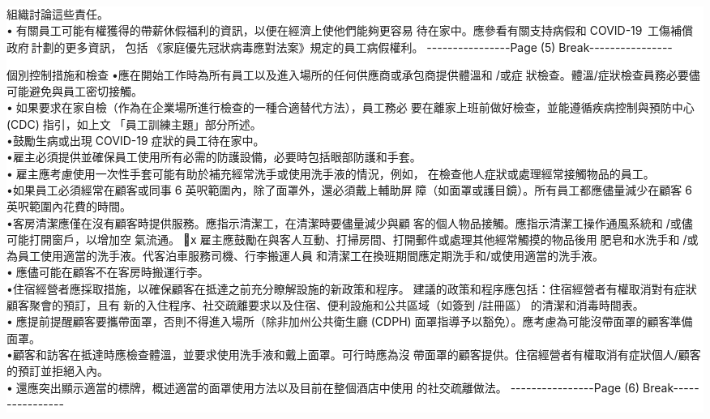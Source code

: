 組織討論這些責任。  
• 有關員工可能有權獲得的帶薪休假福利的資訊，以便在經濟上使他們能夠更容易
待在家中。應參看有關支持病假和  COVID-19  工傷補償政府 計劃的更多資訊，
包括 《家庭優先冠狀病毒應對法案》規定的員工病假權利。 
----------------Page (5) Break----------------
 
 
 
 
 
 
 
 
 
 
 
 
 
個別控制措施和檢查 
•應在開始工作時為所有員工以及進入場所的任何供應商或承包商提供體溫和 /或症
狀檢查。體溫/症狀檢查員務必要儘可能避免與員工密切接觸。  
• 如果要求在家自檢（作為在企業場所進行檢查的一種合適替代方法），員工務必
要在離家上班前做好檢查，並能遵循疾病控制與預防中心  (CDC) 指引，如上文
「員工訓練主題」部分所述。  
•鼓勵生病或出現  COVID-19 症狀的員工待在家中。  
•雇主必須提供並確保員工使用所有必需的防護設備，必要時包括眼部防護和手套。  
• 雇主應考慮使用一次性手套可能有助於補充經常洗手或使用洗手液的情況，例如，
在檢查他人症狀或處理經常接觸物品的員工。  
•如果員工必須經常在顧客或同事  6 英呎範圍內，除了面罩外，還必須戴上輔助屏
障（如面罩或護目鏡）。所有員工都應儘量減少在顧客  6 英呎範圍內花費的時間。  
•客房清潔應僅在沒有顧客時提供服務。應指示清潔工，在清潔時要儘量減少與顧
客的個人物品接觸。應指示清潔工操作通風系統和 /或儘可能打開窗戶，以增加空
氣流通。 
￿x 雇主應鼓勵在與客人互動、打掃房間、打開郵件或處理其他經常觸摸的物品後用
肥皂和水洗手和 /或為員工使用適當的洗手液。代客泊車服務司機、行李搬運人員
和清潔工在換班期間應定期洗手和/或使用適當的洗手液。  
• 應儘可能在顧客不在客房時搬運行李。  
•住宿經營者應採取措施，以確保顧客在抵達之前充分瞭解設施的新政策和程序。
建議的政策和程序應包括：住宿經營者有權取消對有症狀顧客聚會的預訂，且有
新的入住程序、社交疏離要求以及住宿、便利設施和公共區域（如簽到 /註冊區）
的清潔和消毒時間表。  
• 應提前提醒顧客要攜帶面罩，否則不得進入場所（除非加州公共衛生廳  (CDPH) 
面罩指導予以豁免）。應考慮為可能沒帶面罩的顧客準備面罩。  
•顧客和訪客在抵達時應檢查體溫，並要求使用洗手液和戴上面罩。可行時應為沒
帶面罩的顧客提供。住宿經營者有權取消有症狀個人/顧客的預訂並拒絕入內。  
• 還應突出顯示適當的標牌，概述適當的面罩使用方法以及目前在整個酒店中使用
的社交疏離做法。 
----------------Page (6) Break----------------
 
 
 
  
 
 
 
 
 
 
 
 
 
  
 
 
